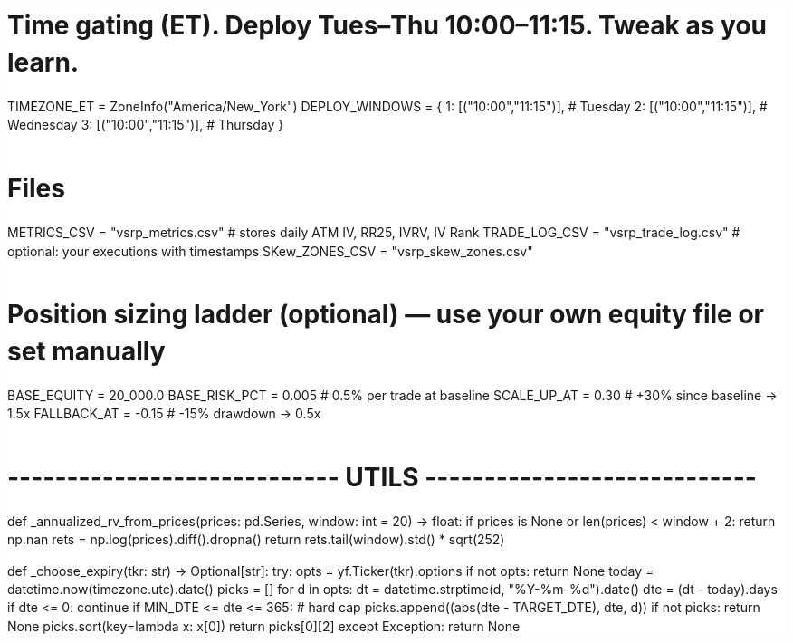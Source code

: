 # Time gating (ET). Deploy Tues–Thu 10:00–11:15. Tweak as you learn.
TIMEZONE_ET = ZoneInfo("America/New_York")
DEPLOY_WINDOWS = {
    1: [("10:00","11:15")],   # Tuesday
    2: [("10:00","11:15")],   # Wednesday
    3: [("10:00","11:15")],   # Thursday
}
# Files
METRICS_CSV = "vsrp_metrics.csv"      # stores daily ATM IV, RR25, IVRV, IV Rank
TRADE_LOG_CSV = "vsrp_trade_log.csv"  # optional: your executions with timestamps
SKew_ZONES_CSV = "vsrp_skew_zones.csv"

# Position sizing ladder (optional) — use your own equity file or set manually
BASE_EQUITY = 20_000.0
BASE_RISK_PCT = 0.005                  # 0.5% per trade at baseline
SCALE_UP_AT   = 0.30                   # +30% since baseline -> 1.5x
FALLBACK_AT   = -0.15                  # -15% drawdown -> 0.5x

# ---------------------------- UTILS ---------------------------- #
def _annualized_rv_from_prices(prices: pd.Series, window: int = 20) -> float:
    if prices is None or len(prices) < window + 2:
        return np.nan
    rets = np.log(prices).diff().dropna()
    return rets.tail(window).std() * sqrt(252)

def _choose_expiry(tkr: str) -> Optional[str]:
    try:
        opts = yf.Ticker(tkr).options
        if not opts:
            return None
        today = datetime.now(timezone.utc).date()
        picks = []
        for d in opts:
            dt = datetime.strptime(d, "%Y-%m-%d").date()
            dte = (dt - today).days
            if dte <= 0:
                continue
            if MIN_DTE <= dte <= 365:   # hard cap
                picks.append((abs(dte - TARGET_DTE), dte, d))
        if not picks:
            return None
        picks.sort(key=lambda x: x[0])
        return picks[0][2]
    except Exception:
        return None
